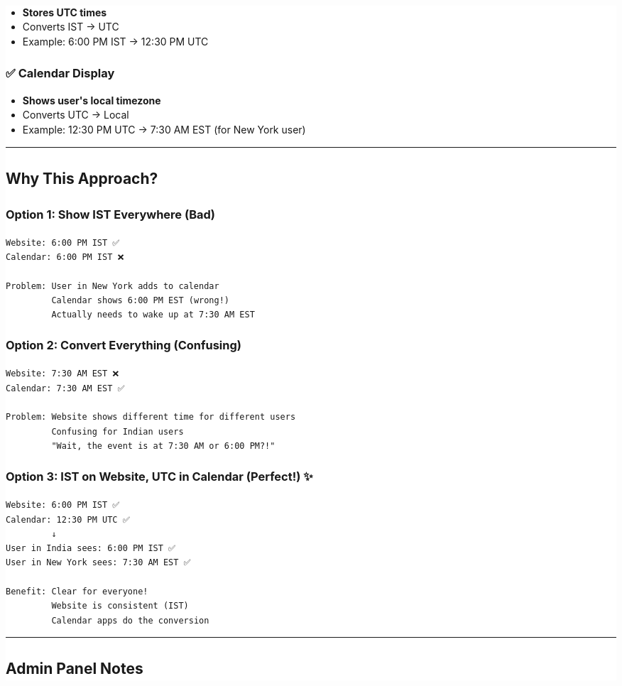 - **Stores UTC times**
- Converts IST → UTC
- Example: 6:00 PM IST → 12:30 PM UTC

### ✅ Calendar Display

- **Shows user's local timezone**
- Converts UTC → Local
- Example: 12:30 PM UTC → 7:30 AM EST (for New York user)

---

## Why This Approach?

### Option 1: Show IST Everywhere (Bad)

```
Website: 6:00 PM IST ✅
Calendar: 6:00 PM IST ❌

Problem: User in New York adds to calendar
         Calendar shows 6:00 PM EST (wrong!)
         Actually needs to wake up at 7:30 AM EST
```

### Option 2: Convert Everything (Confusing)

```
Website: 7:30 AM EST ❌
Calendar: 7:30 AM EST ✅

Problem: Website shows different time for different users
         Confusing for Indian users
         "Wait, the event is at 7:30 AM or 6:00 PM?!"
```

### Option 3: IST on Website, UTC in Calendar (Perfect!) ✨

```
Website: 6:00 PM IST ✅
Calendar: 12:30 PM UTC ✅
         ↓
User in India sees: 6:00 PM IST ✅
User in New York sees: 7:30 AM EST ✅

Benefit: Clear for everyone!
         Website is consistent (IST)
         Calendar apps do the conversion
```

---

## Admin Panel Notes
